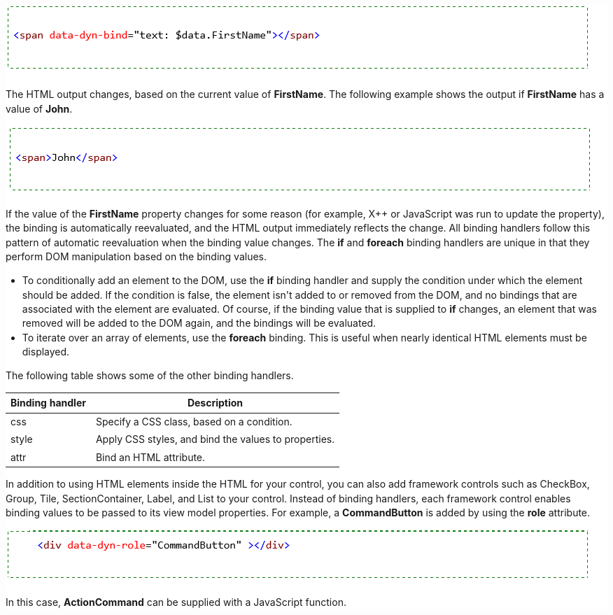[![Example of HTML code that binds to properties or commands](./media/x14.png)](./media/x14.png) 

The HTML output changes, based on the current value of **FirstName**. The following example shows the output if **FirstName** has a value of **John**. 

[**![Example of changed HTML output](./media/x15.png)**](./media/x15.png) 

If the value of the **FirstName** property changes for some reason (for example, X++ or JavaScript was run to update the property), the binding is automatically reevaluated, and the HTML output immediately reflects the change. All binding handlers follow this pattern of automatic reevaluation when the binding value changes. The **if** and **foreach** binding handlers are unique in that they perform DOM manipulation based on the binding values.

-   To conditionally add an element to the DOM, use the **if** binding handler and supply the condition under which the element should be added. If the condition is false, the element isn't added to or removed from the DOM, and no bindings that are associated with the element are evaluated. Of course, if the binding value that is supplied to **if** changes, an element that was removed will be added to the DOM again, and the bindings will be evaluated.
-   To iterate over an array of elements, use the **foreach** binding. This is useful when nearly identical HTML elements must be displayed.

The following table shows some of the other binding handlers.

| Binding handler | Description                                          |
|-----------------|------------------------------------------------------|
| css             | Specify a CSS class, based on a condition.           |
| style           | Apply CSS styles, and bind the values to properties. |
| attr            | Bind an HTML attribute.                              |

In addition to using HTML elements inside the HTML for your control, you can also add framework controls such as CheckBox, Group, Tile, SectionContainer, Label, and List to your control. Instead of binding handlers, each framework control enables binding values to be passed to its view model properties. For example, a **CommandButton** is added by using the **role** attribute. 

[![Code example that adds a CommandButton](./media/x16.png)](./media/x16.png) 

In this case, **ActionCommand** can be supplied with a JavaScript function. 
